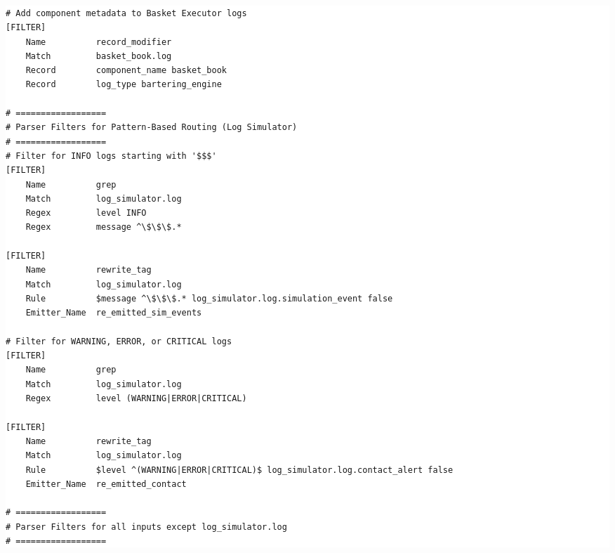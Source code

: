     # Add component metadata to Basket Executor logs
    [FILTER]
        Name          record_modifier
        Match         basket_book.log
        Record        component_name basket_book
        Record        log_type bartering_engine

    # ==================
    # Parser Filters for Pattern-Based Routing (Log Simulator)
    # ==================
    # Filter for INFO logs starting with '$$$'
    [FILTER]
        Name          grep
        Match         log_simulator.log
        Regex         level INFO
        Regex         message ^\$\$\$.*

    [FILTER]
        Name          rewrite_tag
        Match         log_simulator.log
        Rule          $message ^\$\$\$.* log_simulator.log.simulation_event false
        Emitter_Name  re_emitted_sim_events

    # Filter for WARNING, ERROR, or CRITICAL logs
    [FILTER]
        Name          grep
        Match         log_simulator.log
        Regex         level (WARNING|ERROR|CRITICAL)

    [FILTER]
        Name          rewrite_tag
        Match         log_simulator.log
        Rule          $level ^(WARNING|ERROR|CRITICAL)$ log_simulator.log.contact_alert false
        Emitter_Name  re_emitted_contact

    # ==================
    # Parser Filters for all inputs except log_simulator.log
    # ==================
